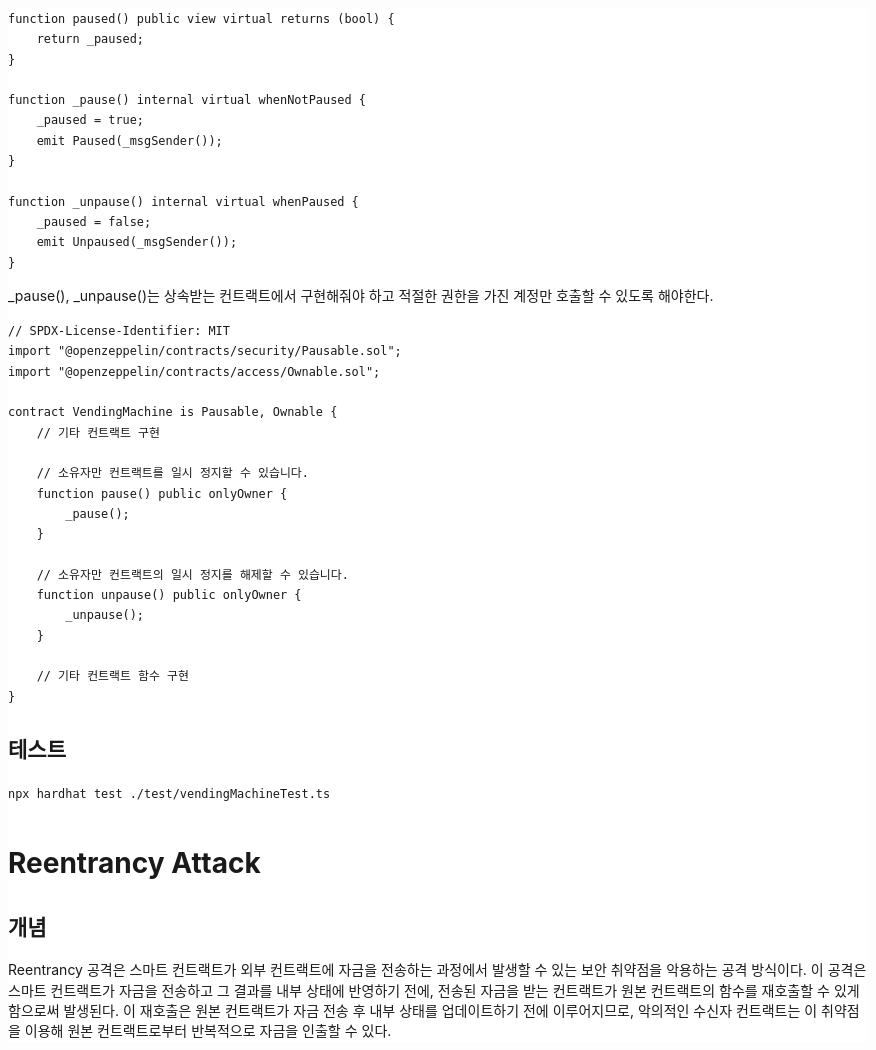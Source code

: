 ```
function paused() public view virtual returns (bool) {
    return _paused;
}

function _pause() internal virtual whenNotPaused {
    _paused = true;
    emit Paused(_msgSender());
}

function _unpause() internal virtual whenPaused {
    _paused = false;
    emit Unpaused(_msgSender());
}
```

\_pause(), \_unpause()는 상속받는 컨트랙트에서 구현해줘야 하고 적절한 권한을 가진 계정만 호출할 수 있도록 해야한다.

```
// SPDX-License-Identifier: MIT
import "@openzeppelin/contracts/security/Pausable.sol";
import "@openzeppelin/contracts/access/Ownable.sol";

contract VendingMachine is Pausable, Ownable {
    // 기타 컨트랙트 구현

    // 소유자만 컨트랙트를 일시 정지할 수 있습니다.
    function pause() public onlyOwner {
        _pause();
    }

    // 소유자만 컨트랙트의 일시 정지를 해제할 수 있습니다.
    function unpause() public onlyOwner {
        _unpause();
    }

    // 기타 컨트랙트 함수 구현
}
```

## 테스트

```
npx hardhat test ./test/vendingMachineTest.ts
```

# Reentrancy Attack

## 개념

Reentrancy 공격은 스마트 컨트랙트가 외부 컨트랙트에 자금을 전송하는 과정에서 발생할 수 있는 보안 취약점을 악용하는 공격 방식이다. 이 공격은 스마트 컨트랙트가 자금을 전송하고 그 결과를 내부 상태에 반영하기 전에, 전송된 자금을 받는 컨트랙트가 원본 컨트랙트의 함수를 재호출할 수 있게 함으로써 발생된다. 이 재호출은 원본 컨트랙트가 자금 전송 후 내부 상태를 업데이트하기 전에 이루어지므로, 악의적인 수신자 컨트랙트는 이 취약점을 이용해 원본 컨트랙트로부터 반복적으로 자금을 인출할 수 있다.
